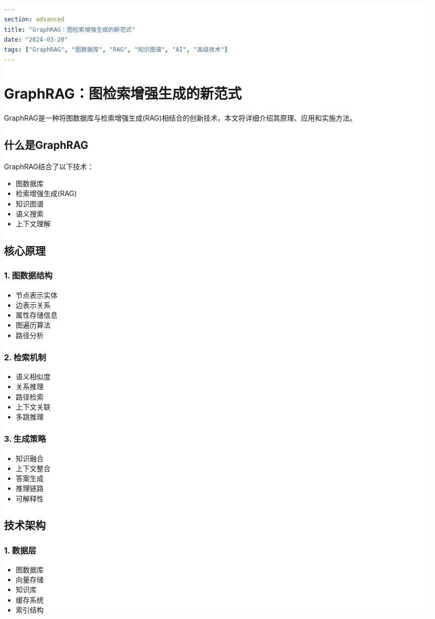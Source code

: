 ```yaml
---
section: advanced
title: "GraphRAG：图检索增强生成的新范式"
date: "2024-03-20"
tags: ["GraphRAG", "图数据库", "RAG", "知识图谱", "AI", "高级技术"]
---
```


# GraphRAG：图检索增强生成的新范式

GraphRAG是一种将图数据库与检索增强生成(RAG)相结合的创新技术，本文将详细介绍其原理、应用和实施方法。

## 什么是GraphRAG

GraphRAG结合了以下技术：
- 图数据库
- 检索增强生成(RAG)
- 知识图谱
- 语义搜索
- 上下文理解

## 核心原理

### 1. 图数据结构
- 节点表示实体
- 边表示关系
- 属性存储信息
- 图遍历算法
- 路径分析

### 2. 检索机制
- 语义相似度
- 关系推理
- 路径检索
- 上下文关联
- 多跳推理

### 3. 生成策略
- 知识融合
- 上下文整合
- 答案生成
- 推理链路
- 可解释性

## 技术架构

### 1. 数据层
- 图数据库
- 向量存储
- 知识库
- 缓存系统
- 索引结构
